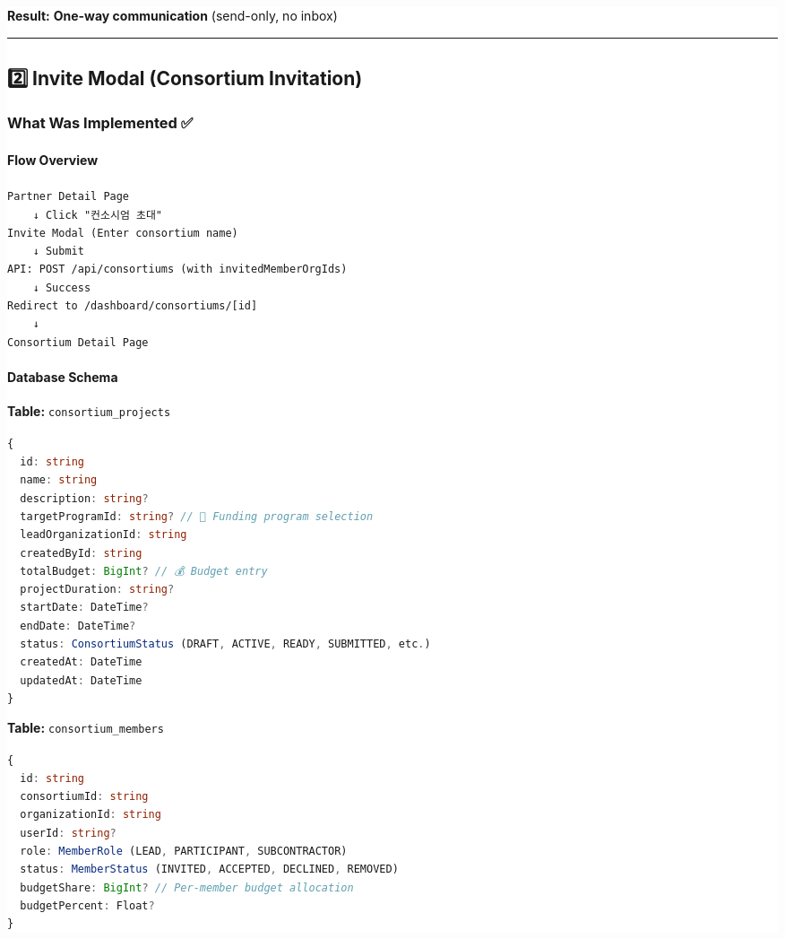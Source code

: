 **Result:** **One-way communication** (send-only, no inbox)

---

## 2️⃣ Invite Modal (Consortium Invitation)

### What Was Implemented ✅

#### Flow Overview
```
Partner Detail Page
    ↓ Click "컨소시엄 초대"
Invite Modal (Enter consortium name)
    ↓ Submit
API: POST /api/consortiums (with invitedMemberOrgIds)
    ↓ Success
Redirect to /dashboard/consortiums/[id]
    ↓
Consortium Detail Page
```

#### Database Schema
**Table:** `consortium_projects`

```typescript
{
  id: string
  name: string
  description: string?
  targetProgramId: string? // 🎯 Funding program selection
  leadOrganizationId: string
  createdById: string
  totalBudget: BigInt? // 💰 Budget entry
  projectDuration: string?
  startDate: DateTime?
  endDate: DateTime?
  status: ConsortiumStatus (DRAFT, ACTIVE, READY, SUBMITTED, etc.)
  createdAt: DateTime
  updatedAt: DateTime
}
```

**Table:** `consortium_members`

```typescript
{
  id: string
  consortiumId: string
  organizationId: string
  userId: string?
  role: MemberRole (LEAD, PARTICIPANT, SUBCONTRACTOR)
  status: MemberStatus (INVITED, ACCEPTED, DECLINED, REMOVED)
  budgetShare: BigInt? // Per-member budget allocation
  budgetPercent: Float?
}
```
